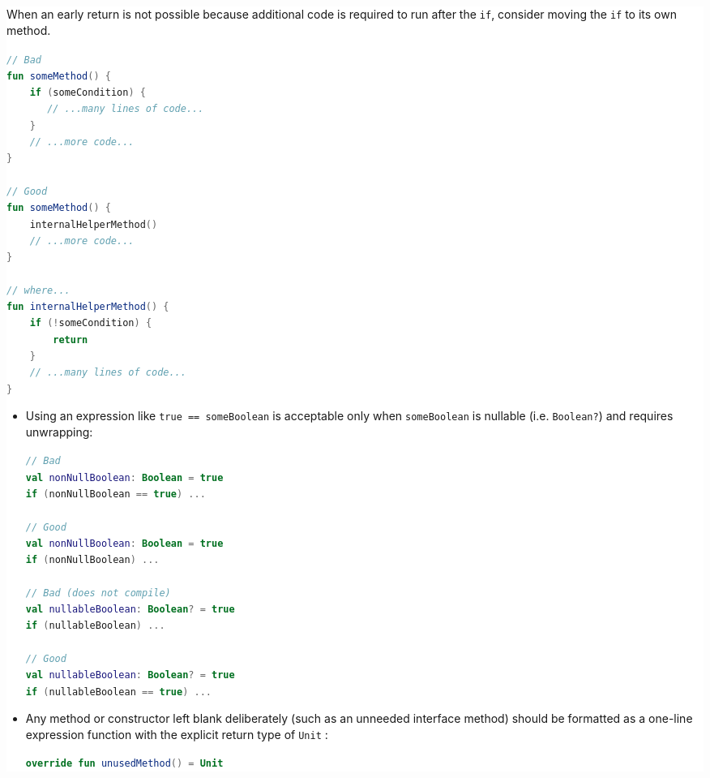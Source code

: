   When an early return is not possible because additional code is required to run after the `if`,
  consider moving the `if` to its own method.

  ```kotlin
  // Bad
  fun someMethod() {
      if (someCondition) {
         // ...many lines of code...
      }
      // ...more code...
  }

  // Good
  fun someMethod() {
      internalHelperMethod()
      // ...more code...
  }

  // where...
  fun internalHelperMethod() {
      if (!someCondition) {
          return
      }
      // ...many lines of code...
  }
  ```

- Using an expression like `true == someBoolean` is acceptable only when `someBoolean` is nullable
  (i.e. `Boolean?`) and requires unwrapping:

  ```kotlin
  // Bad
  val nonNullBoolean: Boolean = true
  if (nonNullBoolean == true) ...

  // Good
  val nonNullBoolean: Boolean = true
  if (nonNullBoolean) ...

  // Bad (does not compile)
  val nullableBoolean: Boolean? = true
  if (nullableBoolean) ...

  // Good
  val nullableBoolean: Boolean? = true
  if (nullableBoolean == true) ...
  ```

- Any method or constructor left blank deliberately (such as an unneeded interface method) should be
  formatted as a one-line expression function with the explicit return type of `Unit` :

  ```kotlin
  override fun unusedMethod() = Unit
  ```
